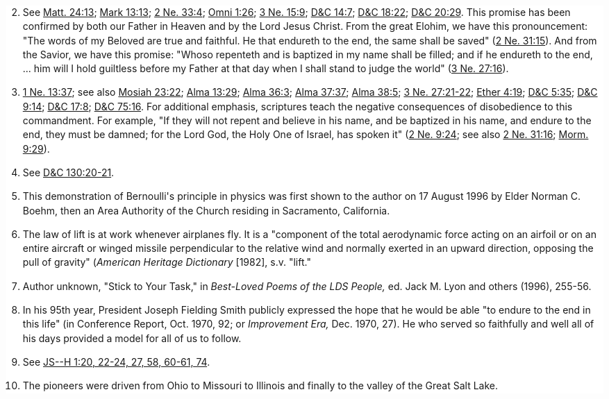   2.  See [Matt. 24:13](https://www.lds.org/scriptures/nt/matt/24.13?lang=eng#12); [Mark 13:13](https://www.lds.org/scriptures/nt/mark/13.13?lang=eng#12); [2 Ne. 33:4](https://www.lds.org/scriptures/bofm/2-ne/33.4?lang=eng#3); [Omni 1:26](https://www.lds.org/scriptures/bofm/omni/1.26?lang=eng#25); [3 Ne. 15:9](https://www.lds.org/scriptures/bofm/3-ne/15.9?lang=eng#8); [D&amp;C 14:7](https://www.lds.org/scriptures/dc-testament/dc/14.7?lang=eng#6); [D&amp;C 18:22](https://www.lds.org/scriptures/dc-testament/dc/18.22?lang=eng#21); [D&amp;C 20:29](https://www.lds.org/scriptures/dc-testament/dc/20.29?lang=eng#28). This promise has been confirmed by both our Father in Heaven and by the Lord Jesus Christ. From the great Elohim, we have this pronouncement: "The words of my Beloved are true and faithful. He that endureth to the end, the same shall be saved" ([2 Ne. 31:15](https://www.lds.org/scriptures/bofm/2-ne/31.15?lang=eng#14)). And from the Savior, we have this promise: "Whoso repenteth and is baptized in my name shall be filled; and if he endureth to the end, ... him will I hold guiltless before my Father at that day when I shall stand to judge the world" ([3 Ne. 27:16](https://www.lds.org/scriptures/bofm/3-ne/27.16?lang=eng#15)).

  3.   [1 Ne. 13:37](https://www.lds.org/scriptures/bofm/1-ne/13.37?lang=eng#36); see also [Mosiah 23:22](https://www.lds.org/scriptures/bofm/mosiah/23.22?lang=eng#21); [Alma 13:29](https://www.lds.org/scriptures/bofm/alma/13.29?lang=eng#28); [Alma 36:3](https://www.lds.org/scriptures/bofm/alma/36.3?lang=eng#2); [Alma 37:37](https://www.lds.org/scriptures/bofm/alma/37.37?lang=eng#36); [Alma 38:5](https://www.lds.org/scriptures/bofm/alma/38.5?lang=eng#4); [3 Ne. 27:21-22](https://www.lds.org/scriptures/bofm/3-ne/27.21-22?lang=eng#20); [Ether 4:19](https://www.lds.org/scriptures/bofm/ether/4.19?lang=eng#18); [D&amp;C 5:35](https://www.lds.org/scriptures/dc-testament/dc/5.35?lang=eng#34); [D&amp;C 9:14](https://www.lds.org/scriptures/dc-testament/dc/9.14?lang=eng#13); [D&amp;C 17:8](https://www.lds.org/scriptures/dc-testament/dc/17.8?lang=eng#7); [D&amp;C 75:16](https://www.lds.org/scriptures/dc-testament/dc/75.16?lang=eng#15). For additional emphasis, scriptures teach the negative consequences of disobedience to this commandment. For example, "If they will not repent and believe in his name, and be baptized in his name, and endure to the end, they must be damned; for the Lord God, the Holy One of Israel, has spoken it" ([2 Ne. 9:24](https://www.lds.org/scriptures/bofm/2-ne/9.24?lang=eng#23); see also [2 Ne. 31:16](https://www.lds.org/scriptures/bofm/2-ne/31.16?lang=eng#15); [Morm. 9:29](https://www.lds.org/scriptures/bofm/morm/9.29?lang=eng#28)).

  4.  See [D&amp;C 130:20-21](https://www.lds.org/scriptures/dc-testament/dc/130.20-21?lang=eng#19).

  5.  This demonstration of Bernoulli's principle in physics was first shown to the author on 17 August 1996 by Elder Norman C. Boehm, then an Area Authority of the Church residing in Sacramento, California.

  6.  The law of lift is at work whenever airplanes fly. It is a "component of the total aerodynamic force acting on an airfoil or on an entire aircraft or winged missile perpendicular to the relative wind and normally exerted in an upward direction, opposing the pull of gravity" (_American Heritage Dictionary_ [1982], s.v. "lift."

  7.  Author unknown, "Stick to Your Task," in _Best-Loved Poems of the LDS People,_ ed. Jack M. Lyon and others (1996), 255-56.

  8.  In his 95th year, President Joseph Fielding Smith publicly expressed the hope that he would be able "to endure to the end in this life" (in Conference Report, Oct. 1970, 92; or _Improvement Era,_ Dec. 1970, 27). He who served so faithfully and well all of his days provided a model for all of us to follow.

  9.  See [JS--H 1:20, 22-24, 27, 58, 60-61, 74](https://www.lds.org/scriptures/pgp/js-h/1.20%2C22-24%2C27%2C58%2C60-61%2C74?lang=eng#19).

  10.  The pioneers were driven from Ohio to Missouri to Illinois and finally to the valley of the Great Salt Lake.
